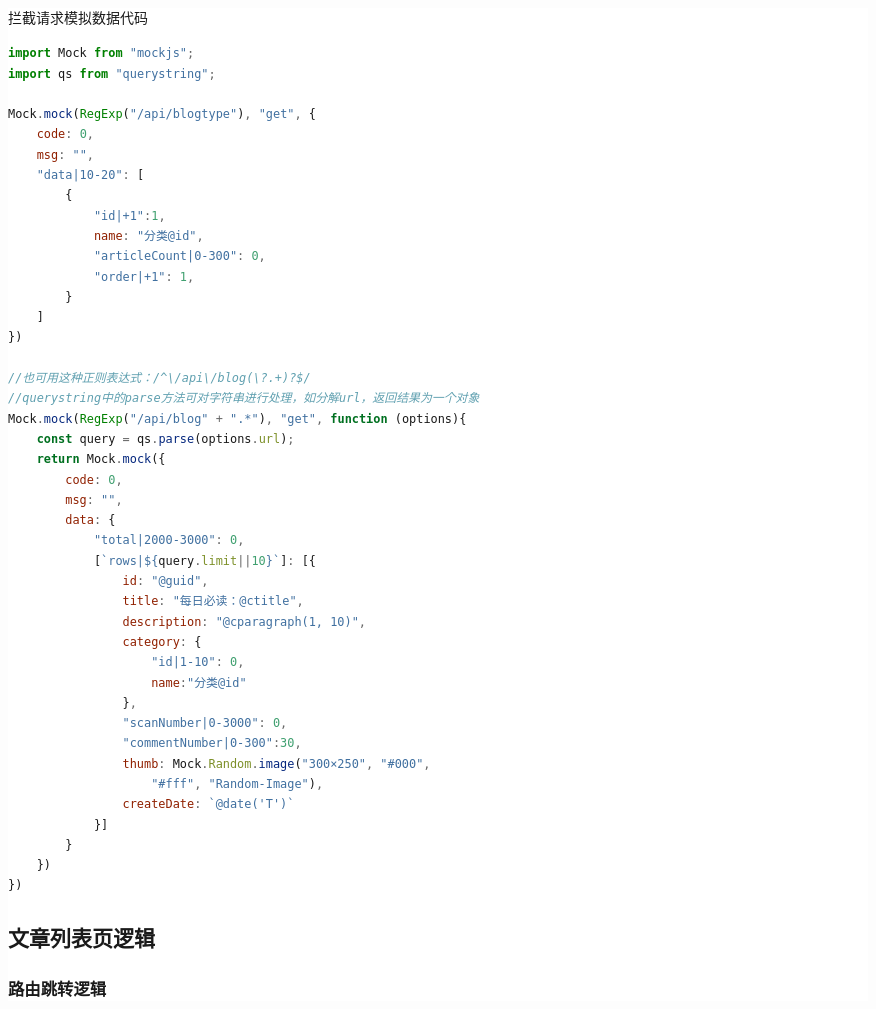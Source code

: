 拦截请求模拟数据代码

```js
import Mock from "mockjs";
import qs from "querystring";

Mock.mock(RegExp("/api/blogtype"), "get", {
    code: 0,
    msg: "",
    "data|10-20": [
        {
            "id|+1":1,
            name: "分类@id",
            "articleCount|0-300": 0,
            "order|+1": 1,
        }
    ]
})

//也可用这种正则表达式：/^\/api\/blog(\?.+)?$/
//querystring中的parse方法可对字符串进行处理，如分解url，返回结果为一个对象
Mock.mock(RegExp("/api/blog" + ".*"), "get", function (options){
    const query = qs.parse(options.url);
    return Mock.mock({
        code: 0,
        msg: "",
        data: {
            "total|2000-3000": 0,
            [`rows|${query.limit||10}`]: [{
                id: "@guid",
                title: "每日必读：@ctitle",
                description: "@cparagraph(1, 10)",
                category: {
                    "id|1-10": 0,
                    name:"分类@id"
                },
                "scanNumber|0-3000": 0,
                "commentNumber|0-300":30,
                thumb: Mock.Random.image("300×250", "#000",
                    "#fff", "Random-Image"),
                createDate: `@date('T')`
            }]
        }
    })
})
```

## 文章列表页逻辑

### 路由跳转逻辑
